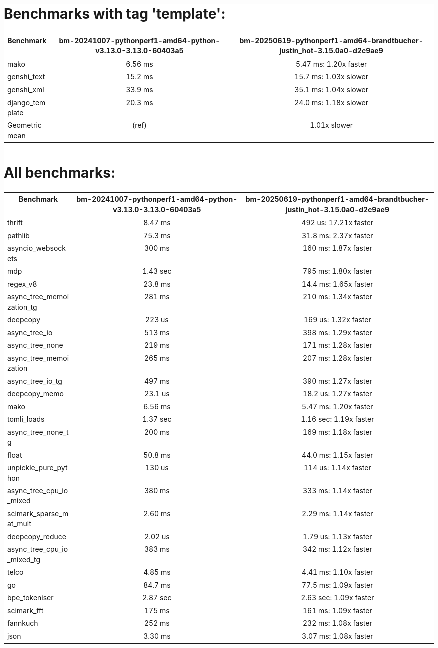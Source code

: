 Benchmarks with tag 'template':
===============================

| Benchmark       | bm-20241007-pythonperf1-amd64-python-v3.13.0-3.13.0-60403a5 | bm-20250619-pythonperf1-amd64-brandtbucher-justin_hot-3.15.0a0-d2c9ae9 |
|-----------------|:-----------------------------------------------------------:|:----------------------------------------------------------------------:|
| mako            | 6.56 ms                                                     | 5.47 ms: 1.20x faster                                                  |
| genshi_text     | 15.2 ms                                                     | 15.7 ms: 1.03x slower                                                  |
| genshi_xml      | 33.9 ms                                                     | 35.1 ms: 1.04x slower                                                  |
| django_template | 20.3 ms                                                     | 24.0 ms: 1.18x slower                                                  |
| Geometric mean  | (ref)                                                       | 1.01x slower                                                           |

All benchmarks:
===============

| Benchmark                  | bm-20241007-pythonperf1-amd64-python-v3.13.0-3.13.0-60403a5 | bm-20250619-pythonperf1-amd64-brandtbucher-justin_hot-3.15.0a0-d2c9ae9 |
|----------------------------|:-----------------------------------------------------------:|:----------------------------------------------------------------------:|
| thrift                     | 8.47 ms                                                     | 492 us: 17.21x faster                                                  |
| pathlib                    | 75.3 ms                                                     | 31.8 ms: 2.37x faster                                                  |
| asyncio_websockets         | 300 ms                                                      | 160 ms: 1.87x faster                                                   |
| mdp                        | 1.43 sec                                                    | 795 ms: 1.80x faster                                                   |
| regex_v8                   | 23.8 ms                                                     | 14.4 ms: 1.65x faster                                                  |
| async_tree_memoization_tg  | 281 ms                                                      | 210 ms: 1.34x faster                                                   |
| deepcopy                   | 223 us                                                      | 169 us: 1.32x faster                                                   |
| async_tree_io              | 513 ms                                                      | 398 ms: 1.29x faster                                                   |
| async_tree_none            | 219 ms                                                      | 171 ms: 1.28x faster                                                   |
| async_tree_memoization     | 265 ms                                                      | 207 ms: 1.28x faster                                                   |
| async_tree_io_tg           | 497 ms                                                      | 390 ms: 1.27x faster                                                   |
| deepcopy_memo              | 23.1 us                                                     | 18.2 us: 1.27x faster                                                  |
| mako                       | 6.56 ms                                                     | 5.47 ms: 1.20x faster                                                  |
| tomli_loads                | 1.37 sec                                                    | 1.16 sec: 1.19x faster                                                 |
| async_tree_none_tg         | 200 ms                                                      | 169 ms: 1.18x faster                                                   |
| float                      | 50.8 ms                                                     | 44.0 ms: 1.15x faster                                                  |
| unpickle_pure_python       | 130 us                                                      | 114 us: 1.14x faster                                                   |
| async_tree_cpu_io_mixed    | 380 ms                                                      | 333 ms: 1.14x faster                                                   |
| scimark_sparse_mat_mult    | 2.60 ms                                                     | 2.29 ms: 1.14x faster                                                  |
| deepcopy_reduce            | 2.02 us                                                     | 1.79 us: 1.13x faster                                                  |
| async_tree_cpu_io_mixed_tg | 383 ms                                                      | 342 ms: 1.12x faster                                                   |
| telco                      | 4.85 ms                                                     | 4.41 ms: 1.10x faster                                                  |
| go                         | 84.7 ms                                                     | 77.5 ms: 1.09x faster                                                  |
| bpe_tokeniser              | 2.87 sec                                                    | 2.63 sec: 1.09x faster                                                 |
| scimark_fft                | 175 ms                                                      | 161 ms: 1.09x faster                                                   |
| fannkuch                   | 252 ms                                                      | 232 ms: 1.08x faster                                                   |
| json                       | 3.30 ms                                                     | 3.07 ms: 1.08x faster                                                  |